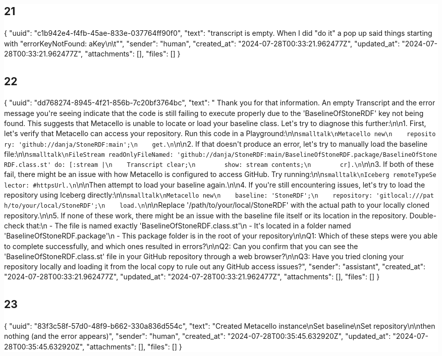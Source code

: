 ## 21

{
  "uuid": "c1b942e4-f4fb-45ae-833e-037764ff90f0",
  "text": "transcript is empty. When I did \"do it\" a pop up said things starting with \"errorKeyNotFound: aKey\n\t\"",
  "sender": "human",
  "created_at": "2024-07-28T00:33:21.962477Z",
  "updated_at": "2024-07-28T00:33:21.962477Z",
  "attachments": [],
  "files": []
}

## 22

{
  "uuid": "dd768274-8945-4f21-856b-7c20bf3764bc",
  "text": " Thank you for that information. An empty Transcript and the error message you're seeing indicate that the code is still failing to execute properly due to the 'BaselineOfStoneRDF' key not being found. This suggests that Metacello is unable to locate or load your baseline class. Let's try to diagnose this further:\n\n1. First, let's verify that Metacello can access your repository. Run this code in a Playground:\n\n```smalltalk\nMetacello new\n    repository: 'github://danja/StoneRDF:main';\n    get.\n```\n\n2. If that doesn't produce an error, let's try to manually load the baseline file:\n\n```smalltalk\nFileStream readOnlyFileNamed: 'github://danja/StoneRDF:main/BaselineOfStoneRDF.package/BaselineOfStoneRDF.class.st' do: [:stream |\n    Transcript clear;\n        show: stream contents;\n        cr].\n```\n\n3. If both of these fail, there might be an issue with how Metacello is configured to access GitHub. Try running:\n\n```smalltalk\nIceberg remoteTypeSelector: #httpsUrl.\n```\n\nThen attempt to load your baseline again.\n\n4. If you're still encountering issues, let's try to load the repository using Iceberg directly:\n\n```smalltalk\nMetacello new\n    baseline: 'StoneRDF';\n    repository: 'gitlocal:///path/to/your/local/StoneRDF';\n    load.\n```\n\nReplace '/path/to/your/local/StoneRDF' with the actual path to your locally cloned repository.\n\n5. If none of these work, there might be an issue with the baseline file itself or its location in the repository. Double-check that:\n   - The file is named exactly 'BaselineOfStoneRDF.class.st'\n   - It's located in a folder named 'BaselineOfStoneRDF.package'\n   - This package folder is in the root of your repository\n\nQ1: Which of these steps were you able to complete successfully, and which ones resulted in errors?\n\nQ2: Can you confirm that you can see the 'BaselineOfStoneRDF.class.st' file in your GitHub repository through a web browser?\n\nQ3: Have you tried cloning your repository locally and loading it from the local copy to rule out any GitHub access issues?",
  "sender": "assistant",
  "created_at": "2024-07-28T00:33:21.962477Z",
  "updated_at": "2024-07-28T00:33:21.962477Z",
  "attachments": [],
  "files": []
}

## 23

{
  "uuid": "83f3c58f-57d0-48f9-b662-330a836d554c",
  "text": "Created Metacello instance\nSet baseline\nSet repository\n\nthen nothing (and the error appears)",
  "sender": "human",
  "created_at": "2024-07-28T00:35:45.632920Z",
  "updated_at": "2024-07-28T00:35:45.632920Z",
  "attachments": [],
  "files": []
}
